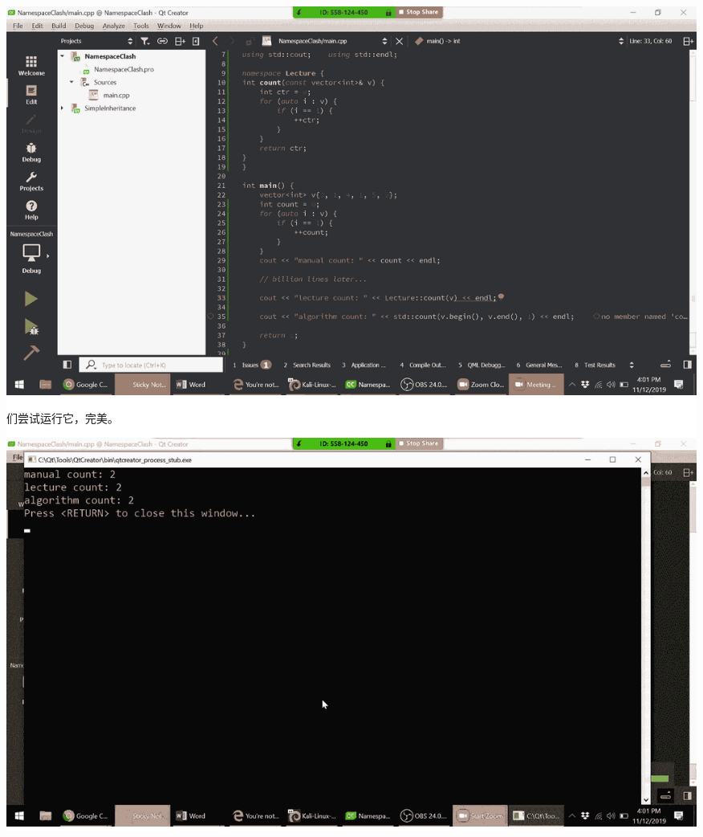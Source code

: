![](img/70b4607e57a281c37b257e5846b57124_27.png)

们尝试运行它，完美。

![](img/70b4607e57a281c37b257e5846b57124_29.png)
